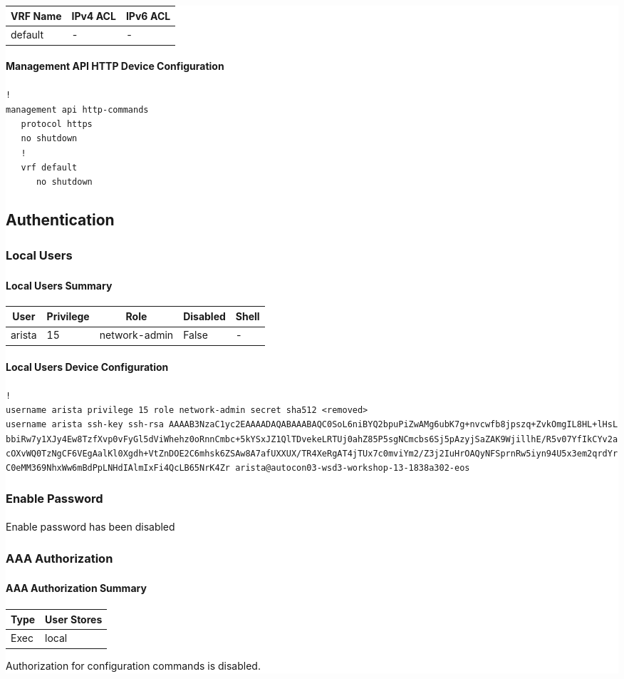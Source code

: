 | VRF Name | IPv4 ACL | IPv6 ACL |
| -------- | -------- | -------- |
| default | - | - |

#### Management API HTTP Device Configuration

```eos
!
management api http-commands
   protocol https
   no shutdown
   !
   vrf default
      no shutdown
```

## Authentication

### Local Users

#### Local Users Summary

| User | Privilege | Role | Disabled | Shell |
| ---- | --------- | ---- | -------- | ----- |
| arista | 15 | network-admin | False | - |

#### Local Users Device Configuration

```eos
!
username arista privilege 15 role network-admin secret sha512 <removed>
username arista ssh-key ssh-rsa AAAAB3NzaC1yc2EAAAADAQABAAABAQC0SoL6niBYQ2bpuPiZwAMg6ubK7g+nvcwfb8jpszq+ZvkOmgIL8HL+lHsLbbiRw7y1XJy4Ew8TzfXvp0vFyGl5dViWhehz0oRnnCmbc+5kYSxJZ1QlTDvekeLRTUj0ahZ85P5sgNCmcbs6Sj5pAzyjSaZAK9WjillhE/R5v07YfIkCYv2acOXvWQ0TzNgCF6VEgAalKl0Xgdh+VtZnDOE2C6mhsk6ZSAw8A7afUXXUX/TR4XeRgAT4jTUx7c0mviYm2/Z3j2IuHrOAQyNFSprnRw5iyn94U5x3em2qrdYrC0eMM369NhxWw6mBdPpLNHdIAlmIxFi4QcLB65NrK4Zr arista@autocon03-wsd3-workshop-13-1838a302-eos
```

### Enable Password

Enable password has been disabled

### AAA Authorization

#### AAA Authorization Summary

| Type | User Stores |
| ---- | ----------- |
| Exec | local |

Authorization for configuration commands is disabled.
